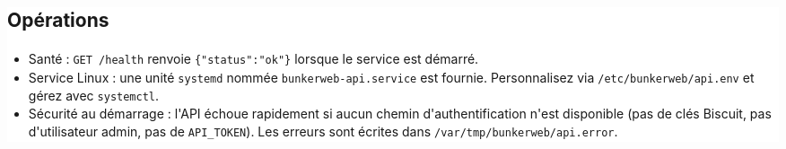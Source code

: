 ## Opérations

-   Santé : `GET /health` renvoie `{"status":"ok"}` lorsque le service est démarré.
-   Service Linux : une unité `systemd` nommée `bunkerweb-api.service` est fournie. Personnalisez via `/etc/bunkerweb/api.env` et gérez avec `systemctl`.
-   Sécurité au démarrage : l'API échoue rapidement si aucun chemin d'authentification n'est disponible (pas de clés Biscuit, pas d'utilisateur admin, pas de `API_TOKEN`). Les erreurs sont écrites dans `/var/tmp/bunkerweb/api.error`.
